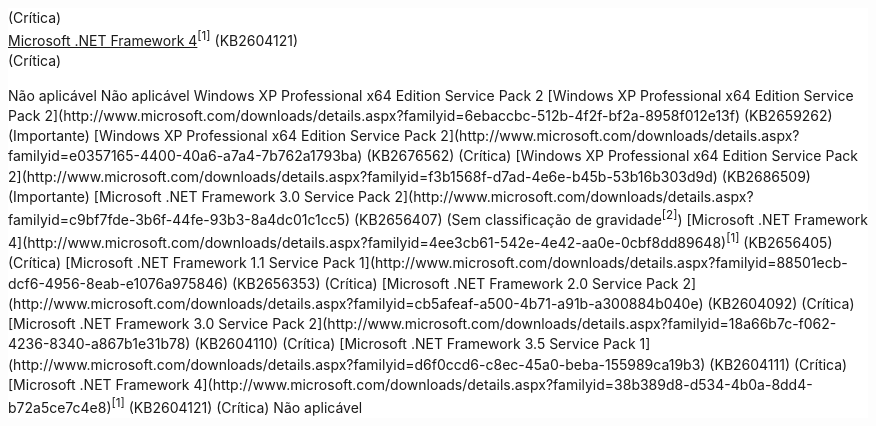 (Crítica)  
[Microsoft .NET Framework 4](http://www.microsoft.com/downloads/details.aspx?familyid=38b389d8-d534-4b0a-8dd4-b72a5ce7c4e8)<sup>[1]</sup>
(KB2604121)  
(Crítica)
</td>
<td style="border:1px solid black;">
Não aplicável
</td>
<td style="border:1px solid black;">
Não aplicável
</td>
</tr>
<tr class="alternateRow">
<td style="border:1px solid black;">
Windows XP Professional x64 Edition Service Pack 2
</td>
<td style="border:1px solid black;">
[Windows XP Professional x64 Edition Service Pack 2](http://www.microsoft.com/downloads/details.aspx?familyid=6ebaccbc-512b-4f2f-bf2a-8958f012e13f)  
(KB2659262)  
(Importante)  
[Windows XP Professional x64 Edition Service Pack 2](http://www.microsoft.com/downloads/details.aspx?familyid=e0357165-4400-40a6-a7a4-7b762a1793ba)  
(KB2676562)  
(Crítica)  
[Windows XP Professional x64 Edition Service Pack 2](http://www.microsoft.com/downloads/details.aspx?familyid=f3b1568f-d7ad-4e6e-b45b-53b16b303d9d)  
(KB2686509)  
(Importante)  
[Microsoft .NET Framework 3.0 Service Pack 2](http://www.microsoft.com/downloads/details.aspx?familyid=c9bf7fde-3b6f-44fe-93b3-8a4dc01c1cc5)  
(KB2656407)  
(Sem classificação de gravidade<sup>[2]</sup>)  
[Microsoft .NET Framework 4](http://www.microsoft.com/downloads/details.aspx?familyid=4ee3cb61-542e-4e42-aa0e-0cbf8dd89648)<sup>[1]</sup>
(KB2656405)  
(Crítica)
</td>
<td style="border:1px solid black;">
[Microsoft .NET Framework 1.1 Service Pack 1](http://www.microsoft.com/downloads/details.aspx?familyid=88501ecb-dcf6-4956-8eab-e1076a975846)  
(KB2656353)  
(Crítica)  
[Microsoft .NET Framework 2.0 Service Pack 2](http://www.microsoft.com/downloads/details.aspx?familyid=cb5afeaf-a500-4b71-a91b-a300884b040e)  
(KB2604092)  
(Crítica)  
[Microsoft .NET Framework 3.0 Service Pack 2](http://www.microsoft.com/downloads/details.aspx?familyid=18a66b7c-f062-4236-8340-a867b1e31b78)  
(KB2604110)  
(Crítica)  
[Microsoft .NET Framework 3.5 Service Pack 1](http://www.microsoft.com/downloads/details.aspx?familyid=d6f0ccd6-c8ec-45a0-beba-155989ca19b3)  
(KB2604111)  
(Crítica)  
[Microsoft .NET Framework 4](http://www.microsoft.com/downloads/details.aspx?familyid=38b389d8-d534-4b0a-8dd4-b72a5ce7c4e8)<sup>[1]</sup>
(KB2604121)  
(Crítica)
</td>
<td style="border:1px solid black;">
Não aplicável
</td>